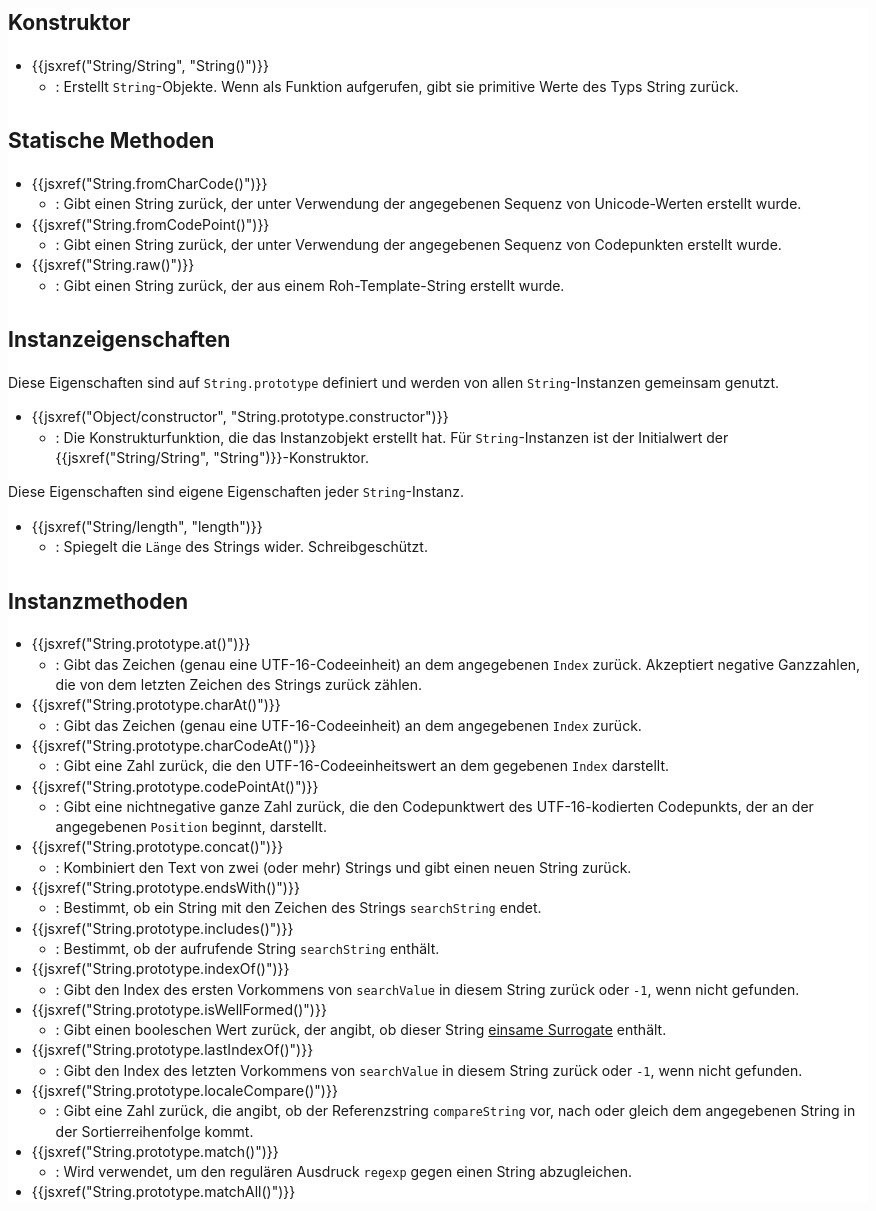 ## Konstruktor

- {{jsxref("String/String", "String()")}}
  - : Erstellt `String`-Objekte. Wenn als Funktion aufgerufen, gibt sie primitive Werte des Typs String zurück.

## Statische Methoden

- {{jsxref("String.fromCharCode()")}}
  - : Gibt einen String zurück, der unter Verwendung der angegebenen Sequenz von Unicode-Werten erstellt wurde.
- {{jsxref("String.fromCodePoint()")}}
  - : Gibt einen String zurück, der unter Verwendung der angegebenen Sequenz von Codepunkten erstellt wurde.
- {{jsxref("String.raw()")}}
  - : Gibt einen String zurück, der aus einem Roh-Template-String erstellt wurde.

## Instanzeigenschaften

Diese Eigenschaften sind auf `String.prototype` definiert und werden von allen `String`-Instanzen gemeinsam genutzt.

- {{jsxref("Object/constructor", "String.prototype.constructor")}}
  - : Die Konstrukturfunktion, die das Instanzobjekt erstellt hat. Für `String`-Instanzen ist der Initialwert der {{jsxref("String/String", "String")}}-Konstruktor.

Diese Eigenschaften sind eigene Eigenschaften jeder `String`-Instanz.

- {{jsxref("String/length", "length")}}
  - : Spiegelt die `Länge` des Strings wider. Schreibgeschützt.

## Instanzmethoden

- {{jsxref("String.prototype.at()")}}
  - : Gibt das Zeichen (genau eine UTF-16-Codeeinheit) an dem angegebenen `Index` zurück. Akzeptiert negative Ganzzahlen, die von dem letzten Zeichen des Strings zurück zählen.
- {{jsxref("String.prototype.charAt()")}}
  - : Gibt das Zeichen (genau eine UTF-16-Codeeinheit) an dem angegebenen `Index` zurück.
- {{jsxref("String.prototype.charCodeAt()")}}
  - : Gibt eine Zahl zurück, die den UTF-16-Codeeinheitswert an dem gegebenen `Index` darstellt.
- {{jsxref("String.prototype.codePointAt()")}}
  - : Gibt eine nichtnegative ganze Zahl zurück, die den Codepunktwert des UTF-16-kodierten Codepunkts, der an der angegebenen `Position` beginnt, darstellt.
- {{jsxref("String.prototype.concat()")}}
  - : Kombiniert den Text von zwei (oder mehr) Strings und gibt einen neuen String zurück.
- {{jsxref("String.prototype.endsWith()")}}
  - : Bestimmt, ob ein String mit den Zeichen des Strings `searchString` endet.
- {{jsxref("String.prototype.includes()")}}
  - : Bestimmt, ob der aufrufende String `searchString` enthält.
- {{jsxref("String.prototype.indexOf()")}}
  - : Gibt den Index des ersten Vorkommens von `searchValue` in diesem String zurück oder `-1`, wenn nicht gefunden.
- {{jsxref("String.prototype.isWellFormed()")}}
  - : Gibt einen booleschen Wert zurück, der angibt, ob dieser String [einsame Surrogate](#utf-16_characters_unicode_code_points_and_grapheme_clusters) enthält.
- {{jsxref("String.prototype.lastIndexOf()")}}
  - : Gibt den Index des letzten Vorkommens von `searchValue` in diesem String zurück oder `-1`, wenn nicht gefunden.
- {{jsxref("String.prototype.localeCompare()")}}
  - : Gibt eine Zahl zurück, die angibt, ob der Referenzstring `compareString` vor, nach oder gleich dem angegebenen String in der Sortierreihenfolge kommt.
- {{jsxref("String.prototype.match()")}}
  - : Wird verwendet, um den regulären Ausdruck `regexp` gegen einen String abzugleichen.
- {{jsxref("String.prototype.matchAll()")}}